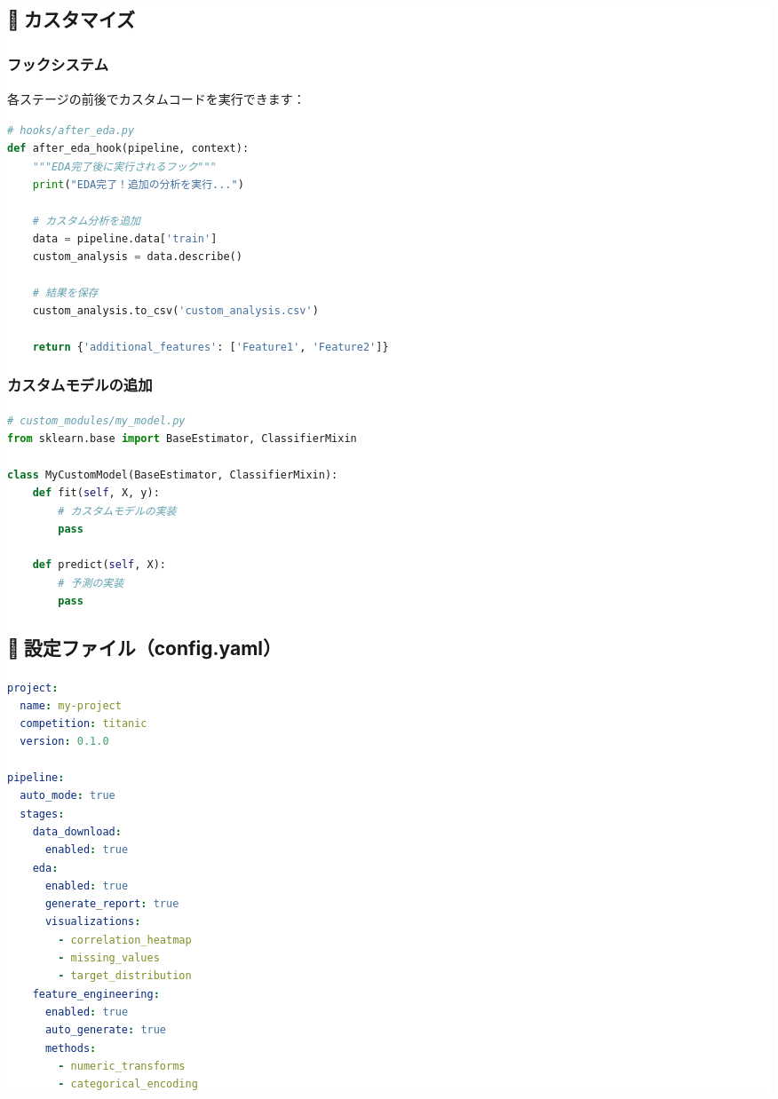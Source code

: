 ## 🎨 カスタマイズ

### フックシステム

各ステージの前後でカスタムコードを実行できます：

```python
# hooks/after_eda.py
def after_eda_hook(pipeline, context):
    """EDA完了後に実行されるフック"""
    print("EDA完了！追加の分析を実行...")
    
    # カスタム分析を追加
    data = pipeline.data['train']
    custom_analysis = data.describe()
    
    # 結果を保存
    custom_analysis.to_csv('custom_analysis.csv')
    
    return {'additional_features': ['Feature1', 'Feature2']}
```

### カスタムモデルの追加

```python
# custom_modules/my_model.py
from sklearn.base import BaseEstimator, ClassifierMixin

class MyCustomModel(BaseEstimator, ClassifierMixin):
    def fit(self, X, y):
        # カスタムモデルの実装
        pass
    
    def predict(self, X):
        # 予測の実装
        pass
```

## 🔧 設定ファイル（config.yaml）

```yaml
project:
  name: my-project
  competition: titanic
  version: 0.1.0

pipeline:
  auto_mode: true
  stages:
    data_download:
      enabled: true
    eda:
      enabled: true
      generate_report: true
      visualizations:
        - correlation_heatmap
        - missing_values
        - target_distribution
    feature_engineering:
      enabled: true
      auto_generate: true
      methods:
        - numeric_transforms
        - categorical_encoding
```